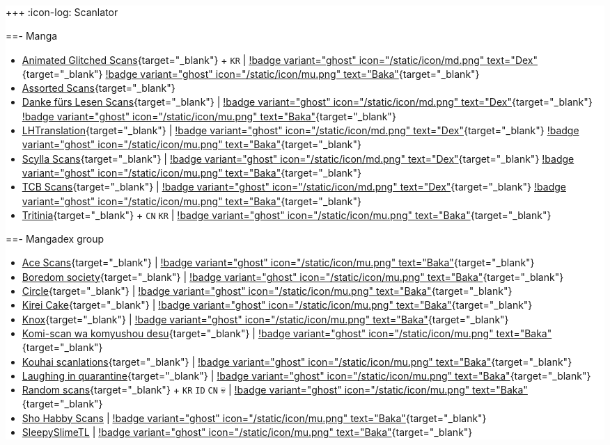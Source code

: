 +++ :icon-log: Scanlator

==- Manga

- [Animated Glitched Scans](https://anigliscans.com/){target="_blank"} + `KR` | [!badge variant="ghost" icon="/static/icon/md.png" text="Dex"](https://mangadex.org/group/1dde9054-11fd-4f5e-a575-a50f7bd22d5f/animated-glitched-scans){target="_blank"} [!badge variant="ghost" icon="/static/icon/mu.png" text="Baka"](https://www.mangaupdates.com/group/15ncn1v/animated-glitched-scans){target="_blank"}
- [Assorted Scans](https://assortedscans.com/){target="_blank"}
- [Danke fürs Lesen Scans](https://danke.moe/){target="_blank"} | [!badge variant="ghost" icon="/static/icon/md.png" text="Dex"](https://mangadex.org/group/91035fe1-d6b0-4816-be51-b54d05d546cf/danke-furs-lesen){target="_blank"} [!badge variant="ghost" icon="/static/icon/mu.png" text="Baka"](https://www.mangaupdates.com/group/xlp7424/danke-fuers-lesen){target="_blank"}
- [LHTranslation](https://lhtranslation.net/){target="_blank"} | [!badge variant="ghost" icon="/static/icon/md.png" text="Dex"](https://mangadex.org/group/24adf288-d0e3-4d34-b342-bf8c189aacaa/lhtranslation){target="_blank"} [!badge variant="ghost" icon="/static/icon/mu.png" text="Baka"](https://www.mangaupdates.com/group/f6nc2yt/lhtranslation){target="_blank"}
- [Scylla Scans](https://scyllascans.org/r){target="_blank"} | [!badge variant="ghost" icon="/static/icon/md.png" text="Dex"](https://mangadex.org/group/4209a4a9-b838-4817-be40-0c8ef2f7be4a/scylla-scans){target="_blank"} [!badge variant="ghost" icon="/static/icon/mu.png" text="Baka"](https://www.mangaupdates.com/groups.html?id=14042){target="_blank"}
- [TCB Scans](https://onepiecechapters.com/){target="_blank"} | [!badge variant="ghost" icon="/static/icon/md.png" text="Dex"](https://mangadex.org/group/db85f2a1-d69b-4181-a7a0-aa37db4bcbcf/tcb-scans){target="_blank"} [!badge variant="ghost" icon="/static/icon/mu.png" text="Baka"](https://www.mangaupdates.com/group/wn8v9bv/tcb-scans){target="_blank"}
- [Tritinia](https://tritinia.org/){target="_blank"} + `CN` `KR` | [!badge variant="ghost" icon="/static/icon/mu.png" text="Baka"](https://www.mangaupdates.com/group/zfxsenj/tritinia-scans){target="_blank"}

==- Mangadex group

- [Ace Scans](https://mangadex.org/group/6cdcccb1-5ed9-4cbd-b391-675b42de3ee6){target="_blank"} | [!badge variant="ghost" icon="/static/icon/mu.png" text="Baka"](https://www.mangaupdates.com/group/189byvu/ace-scans){target="_blank"}
- [Boredom society](https://mangadex.org/group/f62c0c65-d7bb-42ee-8d44-f14d9ae974af/boredom-society){target="_blank"} | [!badge variant="ghost" icon="/static/icon/mu.png" text="Baka"](https://www.mangaupdates.com/group/stxl2b5/boredom-society-scanlations){target="_blank"}
- [Circle](https://mangadex.org/group/916a8c9a-c743-426f-8660-6bc7c0590b35/circle){target="_blank"} | [!badge variant="ghost" icon="/static/icon/mu.png" text="Baka"](https://www.mangaupdates.com/group/mzq2toi/circle){target="_blank"}
- [Kirei Cake](https://mangadex.org/group/5fa94491-6f6f-4d53-b8ff-4a4967ac40b5/kirei-cake){target="_blank"} | [!badge variant="ghost" icon="/static/icon/mu.png" text="Baka"](https://www.mangaupdates.com/group/7ixehww/kirei-cake){target="_blank"}
- [Knox](https://mangadex.org/group/28ba3526-e436-4c05-ab23-a2396fd08ce5/knox){target="_blank"} | [!badge variant="ghost" icon="/static/icon/mu.png" text="Baka"](https://www.mangaupdates.com/group/mecpt76/knox){target="_blank"}
- [Komi-scan wa komyushou desu](https://mangadex.org/group/d81ab540-30de-413f-a23f-95bf007e7397/komi-scan-wa-komyushou-desu){target="_blank"} | [!badge variant="ghost" icon="/static/icon/mu.png" text="Baka"](https://www.mangaupdates.com/group/3kcvfvw/komi-scan-wa-komyushou-desu){target="_blank"}
- [Kouhai scanlations](https://mangadex.org/group/b25e068a-5363-4f1d-872b-eba5b0224ae9/kouhai-scanlations){target="_blank"} | [!badge variant="ghost" icon="/static/icon/mu.png" text="Baka"](https://www.mangaupdates.com/group/2995jae/kouhai-scanlations){target="_blank"}
- [Laughing in quarantine](https://mangadex.org/group/71ade5cd-93cf-4397-a5cc-d5c6181d8697/laughing-in-quarantine){target="_blank"} | [!badge variant="ghost" icon="/static/icon/mu.png" text="Baka"](https://www.mangaupdates.com/group/hef6zqd/laughing-in-quarantine){target="_blank"}
- [Random scans](https://mangadex.org/group/8bc0f2aa-90b0-4423-afd4-501b9d623d41/random-scans-en){target="_blank"} + `KR` `ID` `CN` 💀 | [!badge variant="ghost" icon="/static/icon/mu.png" text="Baka"](https://www.mangaupdates.com/group/gja9x6m/random-scans){target="_blank"}
- [Sho Habby Scans](https://mangadex.org/group/2015e273-89af-41f6-9488-cae400463c93/sho-habby-scans) | [!badge variant="ghost" icon="/static/icon/mu.png" text="Baka"](https://www.mangaupdates.com/group/12je778/sho-habby-scans){target="_blank"}
- [SleepySlimeTL](https://mangadex.org/group/a074ddce-798c-4b3c-8568-fa6f2833dc96/sleepyslimetl) | [!badge variant="ghost" icon="/static/icon/mu.png" text="Baka"](https://www.mangaupdates.com/group/1mls20r/sleepyslimetl){target="_blank"}